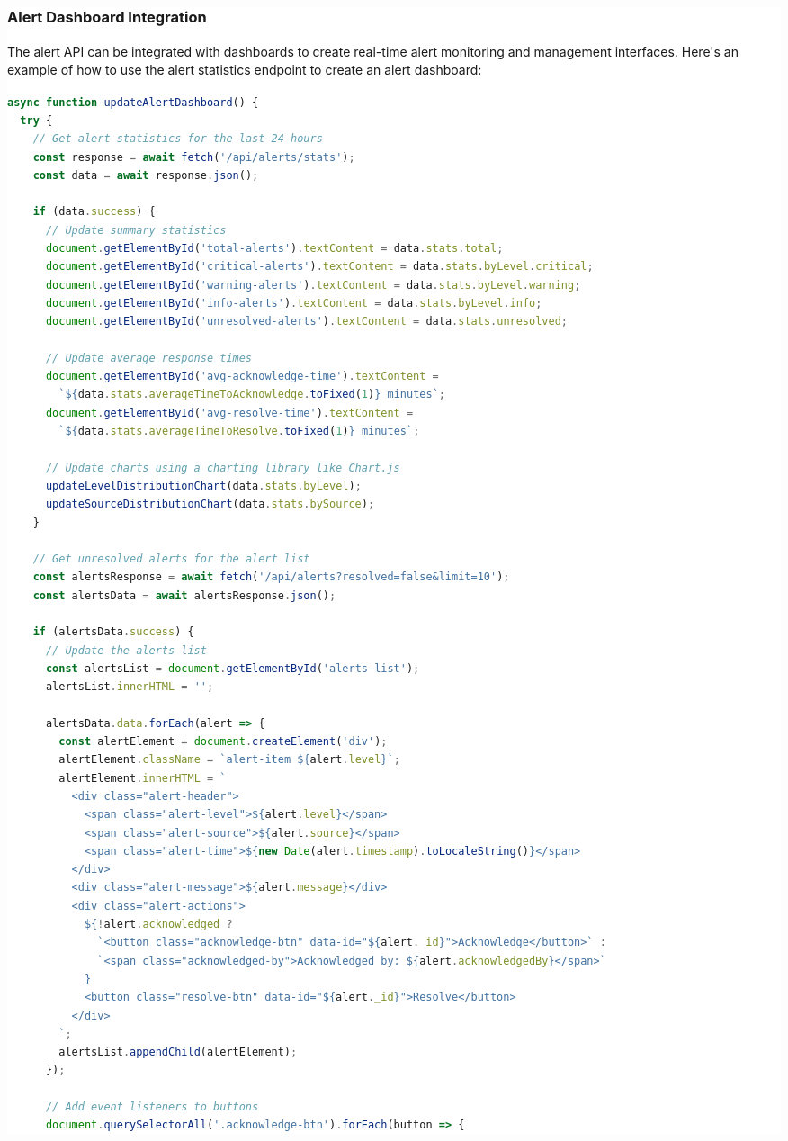 ### Alert Dashboard Integration

The alert API can be integrated with dashboards to create real-time alert monitoring and management interfaces. Here's an example of how to use the alert statistics endpoint to create an alert dashboard:

```javascript
async function updateAlertDashboard() {
  try {
    // Get alert statistics for the last 24 hours
    const response = await fetch('/api/alerts/stats');
    const data = await response.json();
    
    if (data.success) {
      // Update summary statistics
      document.getElementById('total-alerts').textContent = data.stats.total;
      document.getElementById('critical-alerts').textContent = data.stats.byLevel.critical;
      document.getElementById('warning-alerts').textContent = data.stats.byLevel.warning;
      document.getElementById('info-alerts').textContent = data.stats.byLevel.info;
      document.getElementById('unresolved-alerts').textContent = data.stats.unresolved;
      
      // Update average response times
      document.getElementById('avg-acknowledge-time').textContent = 
        `${data.stats.averageTimeToAcknowledge.toFixed(1)} minutes`;
      document.getElementById('avg-resolve-time').textContent = 
        `${data.stats.averageTimeToResolve.toFixed(1)} minutes`;
      
      // Update charts using a charting library like Chart.js
      updateLevelDistributionChart(data.stats.byLevel);
      updateSourceDistributionChart(data.stats.bySource);
    }
    
    // Get unresolved alerts for the alert list
    const alertsResponse = await fetch('/api/alerts?resolved=false&limit=10');
    const alertsData = await alertsResponse.json();
    
    if (alertsData.success) {
      // Update the alerts list
      const alertsList = document.getElementById('alerts-list');
      alertsList.innerHTML = '';
      
      alertsData.data.forEach(alert => {
        const alertElement = document.createElement('div');
        alertElement.className = `alert-item ${alert.level}`;
        alertElement.innerHTML = `
          <div class="alert-header">
            <span class="alert-level">${alert.level}</span>
            <span class="alert-source">${alert.source}</span>
            <span class="alert-time">${new Date(alert.timestamp).toLocaleString()}</span>
          </div>
          <div class="alert-message">${alert.message}</div>
          <div class="alert-actions">
            ${!alert.acknowledged ? 
              `<button class="acknowledge-btn" data-id="${alert._id}">Acknowledge</button>` : 
              `<span class="acknowledged-by">Acknowledged by: ${alert.acknowledgedBy}</span>`
            }
            <button class="resolve-btn" data-id="${alert._id}">Resolve</button>
          </div>
        `;
        alertsList.appendChild(alertElement);
      });
      
      // Add event listeners to buttons
      document.querySelectorAll('.acknowledge-btn').forEach(button => {
```